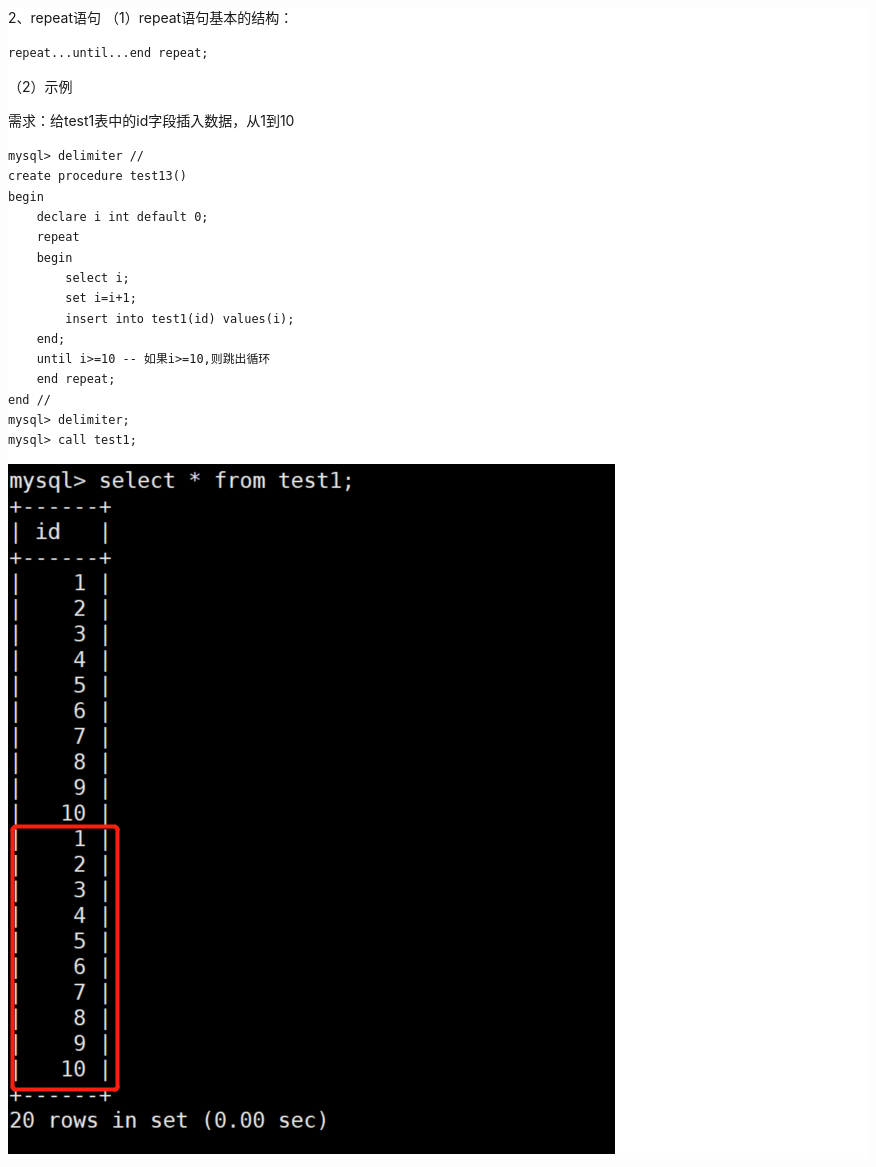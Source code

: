 2、repeat语句
    （1）repeat语句基本的结构：

```shell
repeat...until...end repeat;
```

（2）示例

需求：给test1表中的id字段插入数据，从1到10

```shell
mysql> delimiter //
create procedure test13()
begin
    declare i int default 0;
    repeat 
    begin 
        select i;
        set i=i+1;
        insert into test1(id) values(i);
    end;
    until i>=10 -- 如果i>=10,则跳出循环
    end repeat;
end //
mysql> delimiter;
mysql> call test1;
```

![img](assets/Mysql触发器、视图/1639465546267-4c13a047-d813-4b40-80a0-ecbb176308e8.png)
